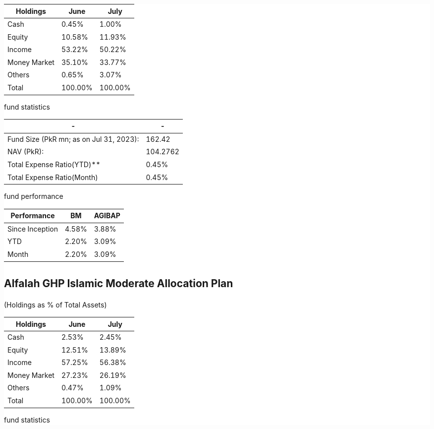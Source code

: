 | Holdings     | June    | July    |
| ------------ | ------- | ------- |
| Cash         | 0.45%   | 1.00%   |
| Equity       | 10.58%  | 11.93%  |
| Income       | 53.22%  | 50.22%  |
| Money Market | 35.10%  | 33.77%  |
| Others       | 0.65%   | 3.07%   |
| Total        | 100.00% | 100.00% |

fund statistics

| -                                       | -        |
| --------------------------------------- | -------- |
| Fund Size (PkR mn; as on Jul 31, 2023): | 162.42   |
| NAV (PkR):                              | 104.2762 |
| Total Expense Ratio(YTD)\*\*            | 0.45%    |
| Total Expense Ratio(Month)              | 0.45%    |

fund performance

| Performance     | BM    | AGIBAP |
| --------------- | ----- | ------ |
| Since Inception | 4.58% | 3.88%  |
| YTD             | 2.20% | 3.09%  |
| Month           | 2.20% | 3.09%  |

## Alfalah GHP Islamic Moderate Allocation Plan

(Holdings as % of Total Assets)

| Holdings     | June    | July    |
| ------------ | ------- | ------- |
| Cash         | 2.53%   | 2.45%   |
| Equity       | 12.51%  | 13.89%  |
| Income       | 57.25%  | 56.38%  |
| Money Market | 27.23%  | 26.19%  |
| Others       | 0.47%   | 1.09%   |
| Total        | 100.00% | 100.00% |

fund statistics
